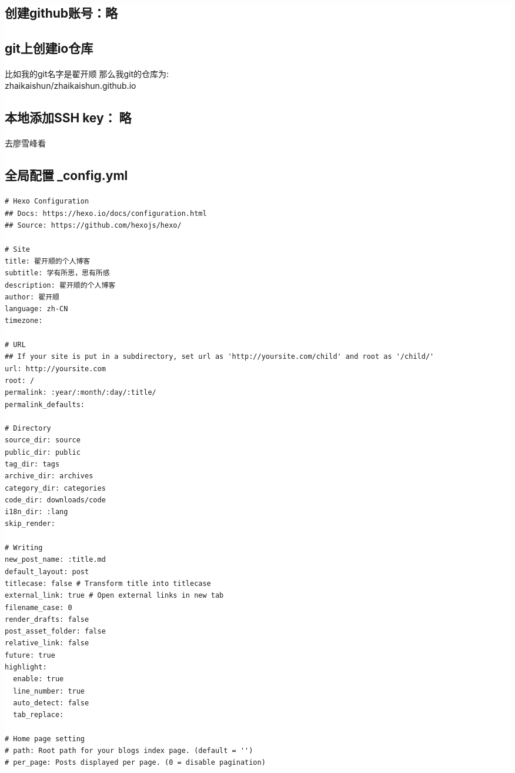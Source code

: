 ## **创建github账号：略**

## **git上创建io仓库**
比如我的git名字是翟开顺
那么我git的仓库为:  
zhaikaishun/zhaikaishun.github.io

## **本地添加SSH key： 略**
去廖雪峰看

## **全局配置 _config.yml**
```
# Hexo Configuration
## Docs: https://hexo.io/docs/configuration.html
## Source: https://github.com/hexojs/hexo/

# Site
title: 翟开顺的个人博客
subtitle: 学有所思，思有所感
description: 翟开顺的个人博客
author: 翟开顺
language: zh-CN
timezone:  

# URL
## If your site is put in a subdirectory, set url as 'http://yoursite.com/child' and root as '/child/'
url: http://yoursite.com
root: /
permalink: :year/:month/:day/:title/
permalink_defaults:

# Directory
source_dir: source
public_dir: public
tag_dir: tags
archive_dir: archives
category_dir: categories
code_dir: downloads/code
i18n_dir: :lang
skip_render:

# Writing
new_post_name: :title.md
default_layout: post
titlecase: false # Transform title into titlecase
external_link: true # Open external links in new tab
filename_case: 0
render_drafts: false
post_asset_folder: false
relative_link: false
future: true
highlight:
  enable: true
  line_number: true
  auto_detect: false
  tab_replace:
  
# Home page setting
# path: Root path for your blogs index page. (default = '')
# per_page: Posts displayed per page. (0 = disable pagination)
```
